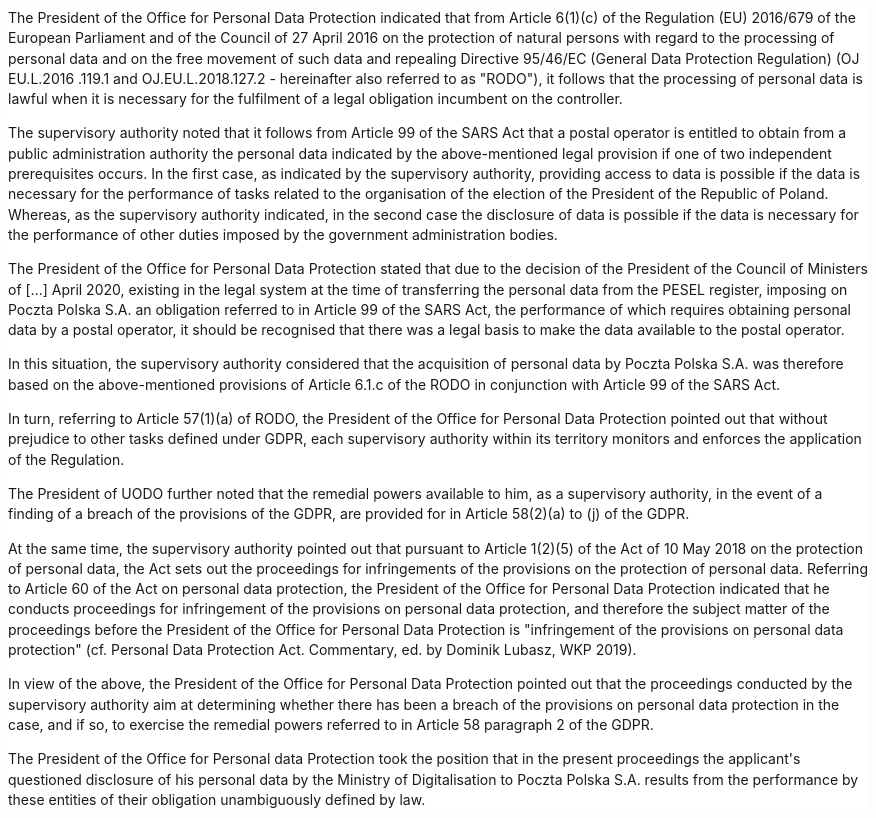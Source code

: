 The President of the Office for Personal Data Protection indicated that from Article 6(1)(c) of the Regulation (EU) 2016/679 of the European Parliament and of the Council of 27 April 2016 on the protection of natural persons with regard to the processing of personal data and on the free movement of such data and repealing Directive 95/46/EC (General Data Protection Regulation) (OJ EU.L.2016 .119.1 and OJ.EU.L.2018.127.2 - hereinafter also referred to as "RODO"), it follows that the processing of personal data is lawful when it is necessary for the fulfilment of a legal obligation incumbent on the controller.

The supervisory authority noted that it follows from Article 99 of the SARS Act that a postal operator is entitled to obtain from a public administration authority the personal data indicated by the above-mentioned legal provision if one of two independent prerequisites occurs. In the first case, as indicated by the supervisory authority, providing access to data is possible if the data is necessary for the performance of tasks related to the organisation of the election of the President of the Republic of Poland. Whereas, as the supervisory authority indicated, in the second case the disclosure of data is possible if the data is necessary for the performance of other duties imposed by the government administration bodies.

The President of the Office for Personal Data Protection stated that due to the decision of the President of the Council of Ministers of \[...\] April 2020, existing in the legal system at the time of transferring the personal data from the PESEL register, imposing on Poczta Polska S.A. an obligation referred to in Article 99 of the SARS Act, the performance of which requires obtaining personal data by a postal operator, it should be recognised that there was a legal basis to make the data available to the postal operator.

In this situation, the supervisory authority considered that the acquisition of personal data by Poczta Polska S.A. was therefore based on the above-mentioned provisions of Article 6.1.c of the RODO in conjunction with Article 99 of the SARS Act.

In turn, referring to Article 57(1)(a) of RODO, the President of the Office for Personal Data Protection pointed out that without prejudice to other tasks defined under GDPR, each supervisory authority within its territory monitors and enforces the application of the Regulation.

The President of UODO further noted that the remedial powers available to him, as a supervisory authority, in the event of a finding of a breach of the provisions of the GDPR, are provided for in Article 58(2)(a) to (j) of the GDPR.

At the same time, the supervisory authority pointed out that pursuant to Article 1(2)(5) of the Act of 10 May 2018 on the protection of personal data, the Act sets out the proceedings for infringements of the provisions on the protection of personal data. Referring to Article 60 of the Act on personal data protection, the President of the Office for Personal Data Protection indicated that he conducts proceedings for infringement of the provisions on personal data protection, and therefore the subject matter of the proceedings before the President of the Office for Personal Data Protection is "infringement of the provisions on personal data protection" (cf. Personal Data Protection Act. Commentary, ed. by Dominik Lubasz, WKP 2019).

In view of the above, the President of the Office for Personal Data Protection pointed out that the proceedings conducted by the supervisory authority aim at determining whether there has been a breach of the provisions on personal data protection in the case, and if so, to exercise the remedial powers referred to in Article 58 paragraph 2 of the GDPR.

The President of the Office for Personal data Protection took the position that in the present proceedings the applicant's questioned disclosure of his personal data by the Ministry of Digitalisation to Poczta Polska S.A. results from the performance by these entities of their obligation unambiguously defined by law.
